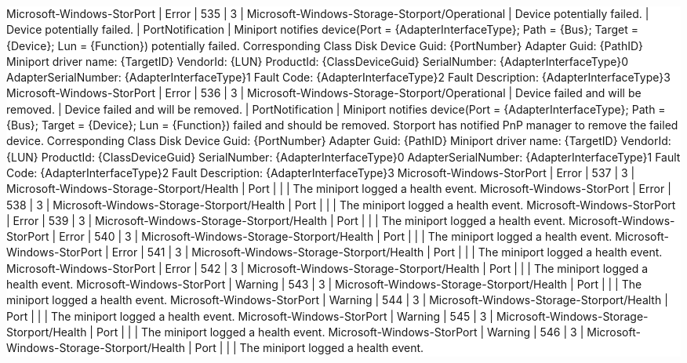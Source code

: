 Microsoft-Windows-StorPort  |  Error        |  535       |  3        |  Microsoft-Windows-Storage-Storport/Operational  |  Device potentially failed.          |  Device potentially failed.                              |  PortNotification                                                                                                      |  Miniport notifies device(Port = {AdapterInterfaceType}; Path = {Bus}; Target = {Device}; Lun = {Function}) potentially failed.                    Corresponding Class Disk Device Guid: {PortNumber}                    Adapter Guid: {PathID}                    Miniport driver name: {TargetID}                    VendorId: {LUN}                    ProductId: {ClassDeviceGuid}                    SerialNumber: {AdapterInterfaceType}0                    AdapterSerialNumber: {AdapterInterfaceType}1                    Fault Code: {AdapterInterfaceType}2                    Fault Description: {AdapterInterfaceType}3
Microsoft-Windows-StorPort  |  Error        |  536       |  3        |  Microsoft-Windows-Storage-Storport/Operational  |  Device failed and will be removed.  |  Device failed and will be removed.                      |  PortNotification                                                                                                      |  Miniport notifies device(Port = {AdapterInterfaceType}; Path = {Bus}; Target = {Device}; Lun = {Function}) failed and should be removed.                    Storport has notified PnP manager to remove the failed device.                    Corresponding Class Disk Device Guid: {PortNumber}                    Adapter Guid: {PathID}                    Miniport driver name: {TargetID}                    VendorId: {LUN}                    ProductId: {ClassDeviceGuid}                    SerialNumber: {AdapterInterfaceType}0                    AdapterSerialNumber: {AdapterInterfaceType}1                    Fault Code: {AdapterInterfaceType}2                    Fault Description: {AdapterInterfaceType}3
Microsoft-Windows-StorPort  |  Error        |  537       |  3        |  Microsoft-Windows-Storage-Storport/Health       |  Port                                |                                                          |                                                                                                                        |  The miniport logged a health event.
Microsoft-Windows-StorPort  |  Error        |  538       |  3        |  Microsoft-Windows-Storage-Storport/Health       |  Port                                |                                                          |                                                                                                                        |  The miniport logged a health event.
Microsoft-Windows-StorPort  |  Error        |  539       |  3        |  Microsoft-Windows-Storage-Storport/Health       |  Port                                |                                                          |                                                                                                                        |  The miniport logged a health event.
Microsoft-Windows-StorPort  |  Error        |  540       |  3        |  Microsoft-Windows-Storage-Storport/Health       |  Port                                |                                                          |                                                                                                                        |  The miniport logged a health event.
Microsoft-Windows-StorPort  |  Error        |  541       |  3        |  Microsoft-Windows-Storage-Storport/Health       |  Port                                |                                                          |                                                                                                                        |  The miniport logged a health event.
Microsoft-Windows-StorPort  |  Error        |  542       |  3        |  Microsoft-Windows-Storage-Storport/Health       |  Port                                |                                                          |                                                                                                                        |  The miniport logged a health event.
Microsoft-Windows-StorPort  |  Warning      |  543       |  3        |  Microsoft-Windows-Storage-Storport/Health       |  Port                                |                                                          |                                                                                                                        |  The miniport logged a health event.
Microsoft-Windows-StorPort  |  Warning      |  544       |  3        |  Microsoft-Windows-Storage-Storport/Health       |  Port                                |                                                          |                                                                                                                        |  The miniport logged a health event.
Microsoft-Windows-StorPort  |  Warning      |  545       |  3        |  Microsoft-Windows-Storage-Storport/Health       |  Port                                |                                                          |                                                                                                                        |  The miniport logged a health event.
Microsoft-Windows-StorPort  |  Warning      |  546       |  3        |  Microsoft-Windows-Storage-Storport/Health       |  Port                                |                                                          |                                                                                                                        |  The miniport logged a health event.
